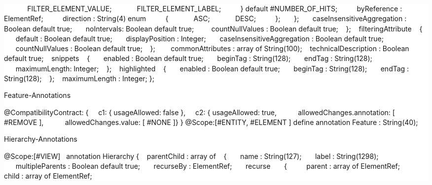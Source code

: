             FILTER\_ELEMENT\_VALUE;
            FILTER\_ELEMENT\_LABEL;
         } default #NUMBER\_OF\_HITS;
         byReference : ElementRef;
         direction : String(4) enum
         {
            ASC;
            DESC;
         };
      };
      caseInsensitiveAggregation : Boolean default true;
      noIntervals: Boolean default true;  
      countNullValues : Boolean default true;
   };
   filteringAttribute
   {
      default : Boolean default true;
      displayPosition : Integer;
      caseInsensitiveAggregation : Boolean default true;
      countNullValues : Boolean default true;
   };    
   commonAttributes : array of String(100);
   technicalDescription : Boolean default true;
   snippets
   {
      enabled : Boolean default true;
      beginTag : String(128);
      endTag : String(128);
      maximumLength: Integer;
   };
   highlighted
   {
      enabled : Boolean default true;
      beginTag : String(128);
      endTag : String(128);
   };
   maximumLength : Integer;
};

Feature-Annotations

@CompatibilityContract: {
    c1: { usageAllowed: false },
    c2: { usageAllowed: true,
          allowedChanges.annotation: \[ #REMOVE \],
          allowedChanges.value: \[ #NONE \]}
}
@Scope:\[#ENTITY, #ELEMENT \]
define annotation Feature : String(40);

Hierarchy-Annotations

@Scope:\[#VIEW\]  
annotation Hierarchy
{
   parentChild : array of
   {
      name : String(127);
      label : String(1298);
      multipleParents : Boolean default true;
      recurseBy : ElementRef;
      recurse
      {
         parent : array of ElementRef;
         child : array of ElementRef;